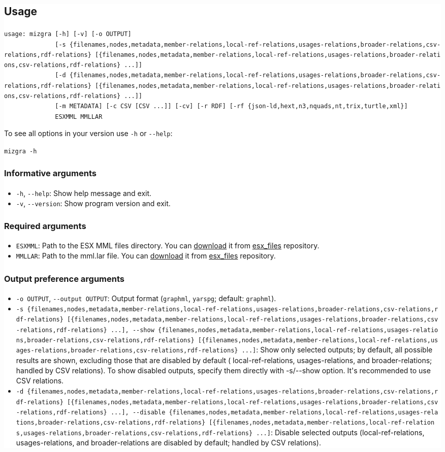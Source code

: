 ## Usage

```shell
usage: mizgra [-h] [-v] [-o OUTPUT]
              [-s {filenames,nodes,metadata,member-relations,local-ref-relations,usages-relations,broader-relations,csv-relations,rdf-relations} [{filenames,nodes,metadata,member-relations,local-ref-relations,usages-relations,broader-relations,csv-relations,rdf-relations} ...]]
              [-d {filenames,nodes,metadata,member-relations,local-ref-relations,usages-relations,broader-relations,csv-relations,rdf-relations} [{filenames,nodes,metadata,member-relations,local-ref-relations,usages-relations,broader-relations,csv-relations,rdf-relations} ...]]
              [-m METADATA] [-c CSV [CSV ...]] [-cv] [-r RDF] [-rf {json-ld,hext,n3,nquads,nt,trix,turtle,xml}]
              ESXMML MMLLAR
```

To see all options in your version use `-h` or `--help`:

```shell
mizgra -h
```

### Informative arguments

- `-h`, `--help`: Show help message and exit.
- `-v`, `--version`: Show program version and exit.

### Required arguments

- `ESXMML`: Path to the ESX MML files directory. You can [download](https://github.com/arturkornilowicz/esx_files/archive/refs/heads/main.zip) it from [esx_files](https://github.com/arturkornilowicz/esx_files/) repository.
- `MMLLAR`: Path to the mml.lar file. You can [download](https://github.com/arturkornilowicz/esx_files/archive/refs/heads/main.zip) it from [esx_files](https://github.com/arturkornilowicz/esx_files/) repository.

### Output preference arguments

- `-o OUTPUT`, `--output OUTPUT`: Output format (`graphml`, `yarspg`; default: `graphml`).
- `-s {filenames,nodes,metadata,member-relations,local-ref-relations,usages-relations,broader-relations,csv-relations,rdf-relations} [{filenames,nodes,metadata,member-relations,local-ref-relations,usages-relations,broader-relations,csv-relations,rdf-relations} ...], --show {filenames,nodes,metadata,member-relations,local-ref-relations,usages-relations,broader-relations,csv-relations,rdf-relations} [{filenames,nodes,metadata,member-relations,local-ref-relations,usages-relations,broader-relations,csv-relations,rdf-relations} ...]`:
  Show only selected outputs; by default, all possible results are shown, excluding those that are disabled by default (
  local-ref-relations, usages-relations, and broader-relations; handled by CSV relations). To show disabled
  outputs, specify them directly with -s/--show option. It's recommended to use CSV relations.
- `-d {filenames,nodes,metadata,member-relations,local-ref-relations,usages-relations,broader-relations,csv-relations,rdf-relations} [{filenames,nodes,metadata,member-relations,local-ref-relations,usages-relations,broader-relations,csv-relations,rdf-relations} ...], --disable {filenames,nodes,metadata,member-relations,local-ref-relations,usages-relations,broader-relations,csv-relations,rdf-relations} [{filenames,nodes,metadata,member-relations,local-ref-relations,usages-relations,broader-relations,csv-relations,rdf-relations} ...]`:
  Disable selected outputs (local-ref-relations, usages-relations, and broader-relations are disabled by default; handled
  by CSV relations).
